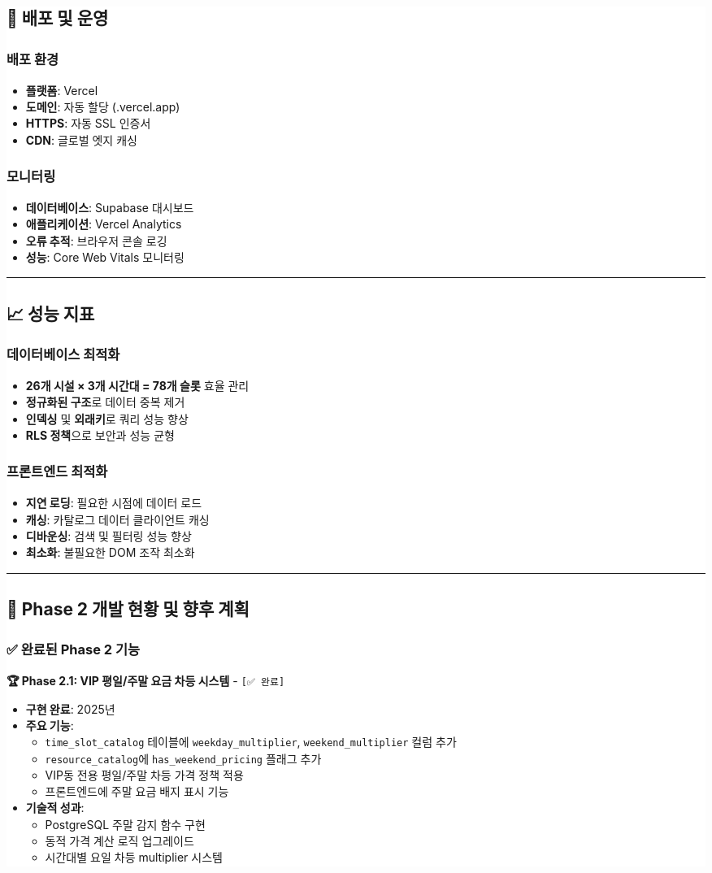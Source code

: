 
## 🚀 배포 및 운영

### 배포 환경
- **플랫폼**: Vercel
- **도메인**: 자동 할당 (.vercel.app)
- **HTTPS**: 자동 SSL 인증서
- **CDN**: 글로벌 엣지 캐싱

### 모니터링
- **데이터베이스**: Supabase 대시보드
- **애플리케이션**: Vercel Analytics  
- **오류 추적**: 브라우저 콘솔 로깅
- **성능**: Core Web Vitals 모니터링

---

## 📈 성능 지표

### 데이터베이스 최적화
- **26개 시설 × 3개 시간대 = 78개 슬롯** 효율 관리
- **정규화된 구조**로 데이터 중복 제거
- **인덱싱** 및 **외래키**로 쿼리 성능 향상
- **RLS 정책**으로 보안과 성능 균형

### 프론트엔드 최적화  
- **지연 로딩**: 필요한 시점에 데이터 로드
- **캐싱**: 카탈로그 데이터 클라이언트 캐싱
- **디바운싱**: 검색 및 필터링 성능 향상
- **최소화**: 불필요한 DOM 조작 최소화

---

## 🔮 Phase 2 개발 현황 및 향후 계획

### ✅ **완료된 Phase 2 기능**

**🏆 Phase 2.1: VIP 평일/주말 요금 차등 시스템** - `[✅ 완료]`
- **구현 완료**: 2025년
- **주요 기능**:
  - `time_slot_catalog` 테이블에 `weekday_multiplier`, `weekend_multiplier` 컬럼 추가
  - `resource_catalog`에 `has_weekend_pricing` 플래그 추가
  - VIP동 전용 평일/주말 차등 가격 정책 적용
  - 프론트엔드에 주말 요금 배지 표시 기능
- **기술적 성과**:
  - PostgreSQL 주말 감지 함수 구현
  - 동적 가격 계산 로직 업그레이드
  - 시간대별 요일 차등 multiplier 시스템
